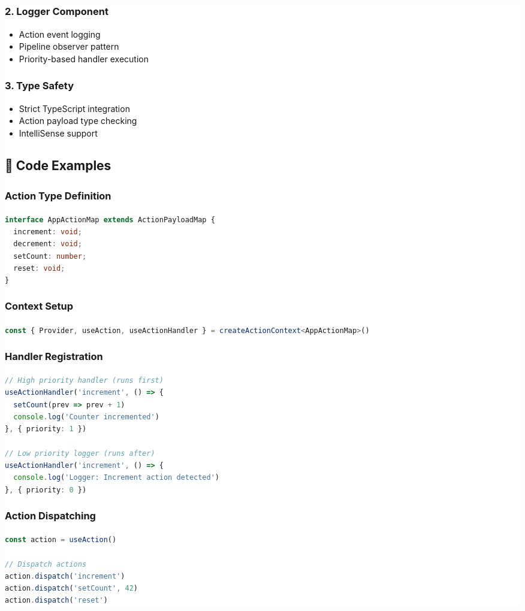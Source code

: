 ### 2. **Logger Component**
- Action event logging
- Pipeline observer pattern
- Priority-based handler execution

### 3. **Type Safety**
- Strict TypeScript integration
- Action payload type checking
- IntelliSense support

## 🧩 Code Examples

### Action Type Definition

```typescript
interface AppActionMap extends ActionPayloadMap {
  increment: void;
  decrement: void;
  setCount: number;
  reset: void;
}
```

### Context Setup

```typescript
const { Provider, useAction, useActionHandler } = createActionContext<AppActionMap>()
```

### Handler Registration

```typescript
// High priority handler (runs first)
useActionHandler('increment', () => {
  setCount(prev => prev + 1)
  console.log('Counter incremented')
}, { priority: 1 })

// Low priority logger (runs after)
useActionHandler('increment', () => {
  console.log('Logger: Increment action detected')
}, { priority: 0 })
```

### Action Dispatching

```typescript
const action = useAction()

// Dispatch actions
action.dispatch('increment')
action.dispatch('setCount', 42)
action.dispatch('reset')
```
